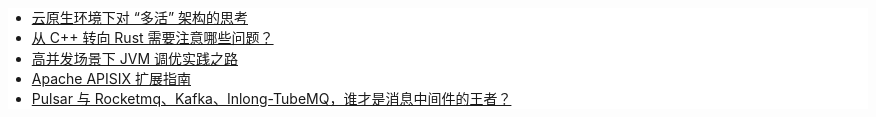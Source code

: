 -   [云原生环境下对 “多活” 架构的思考](http://mp.weixin.qq.com/s?__biz=MzAwMDU1MTE1OQ==&mid=2653557529&idx=1&sn=14da4880327117208802868fea5e687c&chksm=81398281b64e0b971e390a98ee3db92f4cea408eb96c10b7d60ef22d059911d097c75403667a&scene=21#wechat_redirect)
-   [从 C++ 转向 Rust 需要注意哪些问题？](http://mp.weixin.qq.com/s?__biz=MzAwMDU1MTE1OQ==&mid=2653557429&idx=1&sn=d75c76d9b4c3740a71a8c6eb6d3a5565&chksm=8139832db64e0a3b2de34b45702110ae8d5279be71a7b67a44524ff2de210272f03cc82f0694&scene=21#wechat_redirect)
-   [高并发场景下 JVM 调优实践之路](http://mp.weixin.qq.com/s?__biz=MzAwMDU1MTE1OQ==&mid=2653557460&idx=1&sn=202bc4f21fe199b1708782dd01b1eb8b&chksm=8139834cb64e0a5a0642d53259eefcc6ebfd6531f2d1ce4a71103bf35a44e8a8fdefaeaaf46c&scene=21#wechat_redirect)  
-   [Apache APISIX 扩展指南](http://mp.weixin.qq.com/s?__biz=MzAwMDU1MTE1OQ==&mid=2653557416&idx=1&sn=2c9557cd5839c2a07bdf2b861238ad07&chksm=81398330b64e0a262f3930c4cff66314ba528ad4b20e6b14226e309827bfaef3e3c23533e96d&scene=21#wechat_redirect)  
-   [Pulsar 与 Rocketmq、Kafka、Inlong-TubeMQ，谁才是消息中间件的王者？](http://mp.weixin.qq.com/s?__biz=MzAwMDU1MTE1OQ==&mid=2653557408&idx=1&sn=6ff693ed0057cd222efeb20d4ae3c1d2&chksm=81398338b64e0a2ea32c291c2b2372bba2289b451141f76c80a30c06b3a2fdb55b92b79aeaeb&scene=21#wechat_redirect)  

